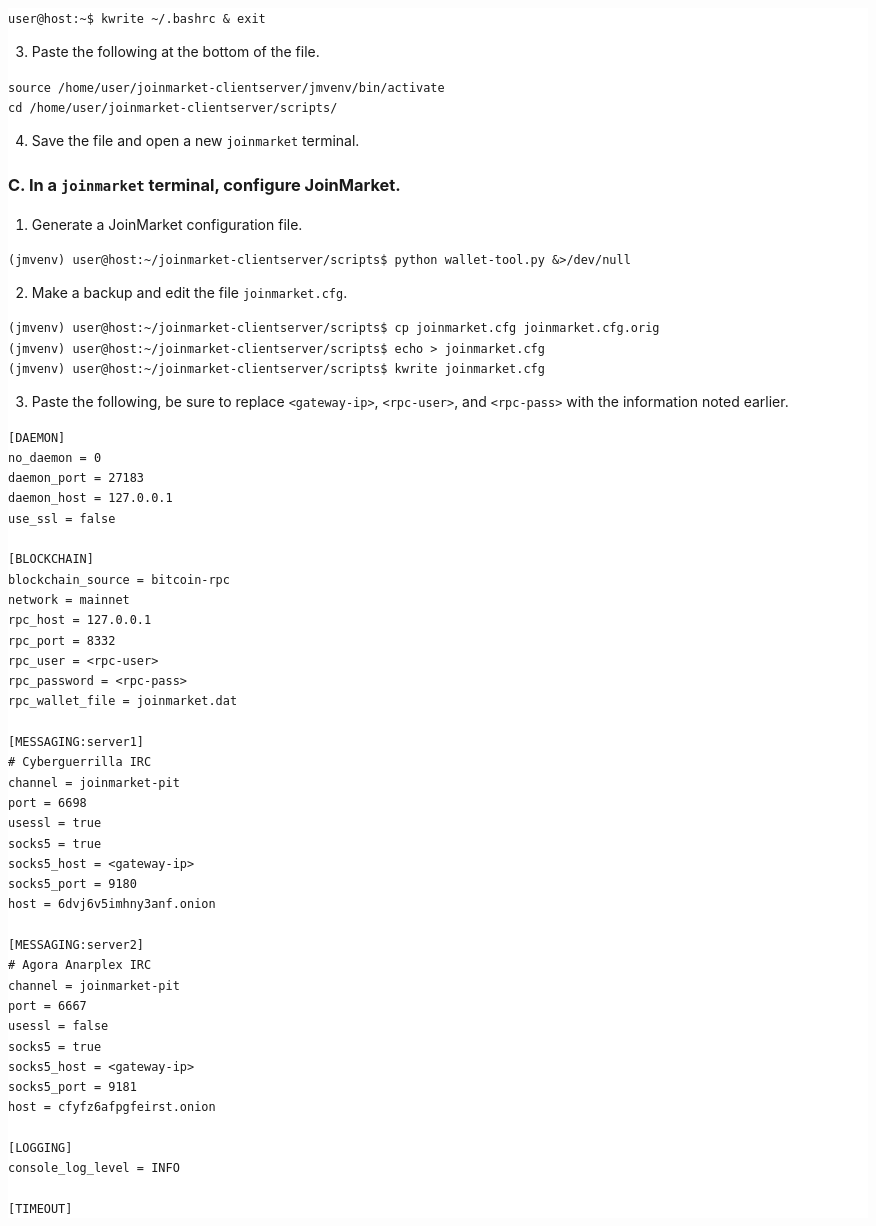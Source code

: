 ```
user@host:~$ kwrite ~/.bashrc & exit
```
3. Paste the following at the bottom of the file.

```
source /home/user/joinmarket-clientserver/jmvenv/bin/activate
cd /home/user/joinmarket-clientserver/scripts/
```
4. Save the file and open a new `joinmarket` terminal.

### C. In a `joinmarket` terminal, configure JoinMarket.
1. Generate a JoinMarket configuration file.

```
(jmvenv) user@host:~/joinmarket-clientserver/scripts$ python wallet-tool.py &>/dev/null
```
2. Make a backup and edit the file `joinmarket.cfg`.

```
(jmvenv) user@host:~/joinmarket-clientserver/scripts$ cp joinmarket.cfg joinmarket.cfg.orig
(jmvenv) user@host:~/joinmarket-clientserver/scripts$ echo > joinmarket.cfg
(jmvenv) user@host:~/joinmarket-clientserver/scripts$ kwrite joinmarket.cfg
```
3. Paste the following, be sure to replace `<gateway-ip>`, `<rpc-user>`, and `<rpc-pass>` with the information noted earlier.

```
[DAEMON]
no_daemon = 0
daemon_port = 27183
daemon_host = 127.0.0.1
use_ssl = false

[BLOCKCHAIN]
blockchain_source = bitcoin-rpc
network = mainnet
rpc_host = 127.0.0.1
rpc_port = 8332
rpc_user = <rpc-user>
rpc_password = <rpc-pass>
rpc_wallet_file = joinmarket.dat

[MESSAGING:server1]
# Cyberguerrilla IRC
channel = joinmarket-pit
port = 6698
usessl = true
socks5 = true
socks5_host = <gateway-ip>
socks5_port = 9180
host = 6dvj6v5imhny3anf.onion

[MESSAGING:server2]
# Agora Anarplex IRC
channel = joinmarket-pit
port = 6667
usessl = false
socks5 = true
socks5_host = <gateway-ip>
socks5_port = 9181
host = cfyfz6afpgfeirst.onion

[LOGGING]
console_log_level = INFO

[TIMEOUT]
```